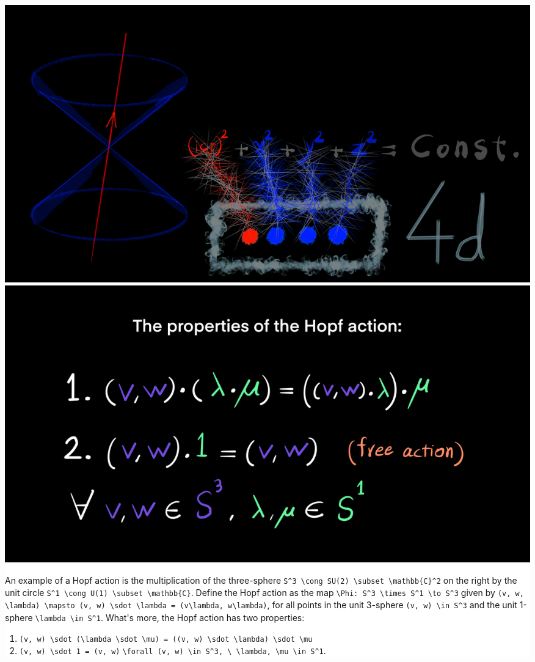 ![board9](./assets/fiberbundle/nullcone.png)
![image16](./assets/fiberbundle/16.png)

An example of a Hopf action is the multiplication of the three-sphere ``S^3 \cong SU(2) \subset \mathbb{C}^2`` on the right by the unit circle ``S^1 \cong U(1) \subset \mathbb{C}``. Define the Hopf action as the map ``\Phi: S^3 \times S^1 \to S^3`` given by ``(v, w, \lambda) \mapsto (v, w) \sdot \lambda = (v\lambda, w\lambda)``, for all points in the unit 3-sphere ``(v, w) \in S^3`` and the unit 1-sphere ``\lambda \in S^1``. What's more, the Hopf action has two properties:
1. ``(v, w) \sdot (\lambda \sdot \mu) = ((v, w) \sdot \lambda) \sdot \mu``
2. ``(v, w) \sdot 1 = (v, w)``
``\forall (v, w) \in S^3, \ \lambda, \mu \in S^1``.

